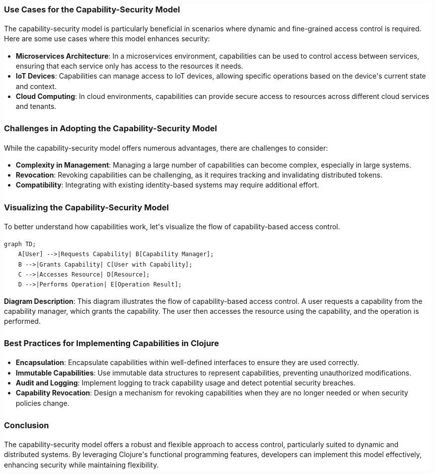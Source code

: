 ### Use Cases for the Capability-Security Model

The capability-security model is particularly beneficial in scenarios where dynamic and fine-grained access control is required. Here are some use cases where this model enhances security:

- **Microservices Architecture**: In a microservices environment, capabilities can be used to control access between services, ensuring that each service only has access to the resources it needs.
- **IoT Devices**: Capabilities can manage access to IoT devices, allowing specific operations based on the device's current state and context.
- **Cloud Computing**: In cloud environments, capabilities can provide secure access to resources across different cloud services and tenants.

### Challenges in Adopting the Capability-Security Model

While the capability-security model offers numerous advantages, there are challenges to consider:

- **Complexity in Management**: Managing a large number of capabilities can become complex, especially in large systems.
- **Revocation**: Revoking capabilities can be challenging, as it requires tracking and invalidating distributed tokens.
- **Compatibility**: Integrating with existing identity-based systems may require additional effort.

### Visualizing the Capability-Security Model

To better understand how capabilities work, let's visualize the flow of capability-based access control.

```mermaid
graph TD;
    A[User] -->|Requests Capability| B[Capability Manager];
    B -->|Grants Capability| C[User with Capability];
    C -->|Accesses Resource| D[Resource];
    D -->|Performs Operation| E[Operation Result];
```

**Diagram Description**: This diagram illustrates the flow of capability-based access control. A user requests a capability from the capability manager, which grants the capability. The user then accesses the resource using the capability, and the operation is performed.

### Best Practices for Implementing Capabilities in Clojure

- **Encapsulation**: Encapsulate capabilities within well-defined interfaces to ensure they are used correctly.
- **Immutable Capabilities**: Use immutable data structures to represent capabilities, preventing unauthorized modifications.
- **Audit and Logging**: Implement logging to track capability usage and detect potential security breaches.
- **Capability Revocation**: Design a mechanism for revoking capabilities when they are no longer needed or when security policies change.

### Conclusion

The capability-security model offers a robust and flexible approach to access control, particularly suited to dynamic and distributed systems. By leveraging Clojure's functional programming features, developers can implement this model effectively, enhancing security while maintaining flexibility.
